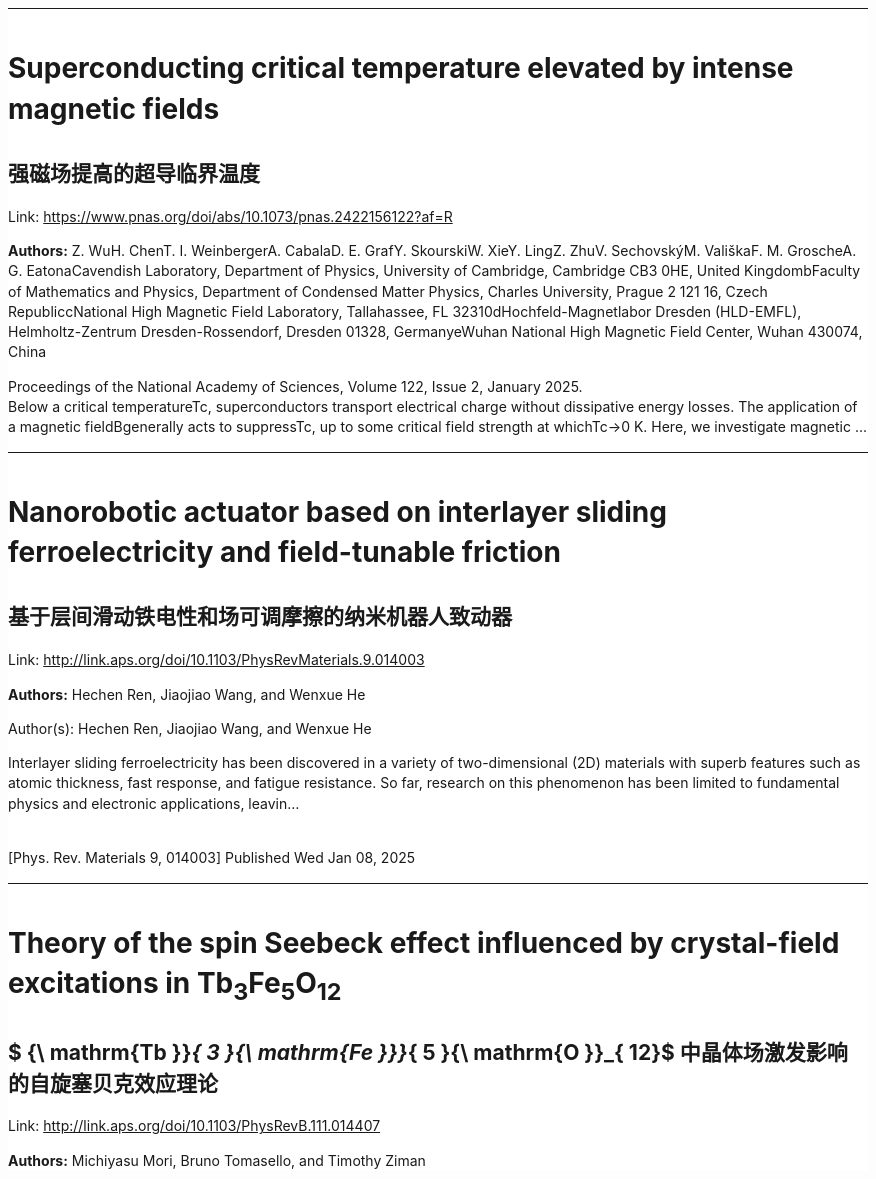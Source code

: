 
---
# Superconducting critical temperature elevated by intense magnetic fields

## 强磁场提高的超导临界温度

Link: https://www.pnas.org/doi/abs/10.1073/pnas.2422156122?af=R

**Authors:** Z. WuH. ChenT. I. WeinbergerA. CabalaD. E. GrafY. SkourskiW. XieY. LingZ. ZhuV. SechovskýM. VališkaF. M. GroscheA. G. EatonaCavendish Laboratory, Department of Physics, University of Cambridge, Cambridge CB3 0HE, United KingdombFaculty of Mathematics and Physics, Department of Condensed Matter Physics, Charles University, Prague 2 121 16, Czech RepubliccNational High Magnetic Field Laboratory, Tallahassee, FL 32310dHochfeld-Magnetlabor Dresden (HLD-EMFL), Helmholtz-Zentrum Dresden-Rossendorf, Dresden 01328, GermanyeWuhan National High Magnetic Field Center, Wuhan 430074, China

Proceedings of the National Academy of Sciences, Volume 122, Issue 2, January 2025. <br />Below a critical temperatureTc, superconductors transport electrical charge without dissipative energy losses. The application of a magnetic fieldBgenerally acts to suppressTc, up to some critical field strength at whichTc→0 K. Here, we investigate magnetic ...


---
# Nanorobotic actuator based on interlayer sliding ferroelectricity and field-tunable friction

## 基于层间滑动铁电性和场可调摩擦的纳米机器人致动器

Link: http://link.aps.org/doi/10.1103/PhysRevMaterials.9.014003

**Authors:** Hechen Ren, Jiaojiao Wang, and Wenxue He

Author(s): Hechen Ren, Jiaojiao Wang, and Wenxue He<br /><p>Interlayer sliding ferroelectricity has been discovered in a variety of two-dimensional (2D) materials with superb features such as atomic thickness, fast response, and fatigue resistance. So far, research on this phenomenon has been limited to fundamental physics and electronic applications, leavin…</p><br />[Phys. Rev. Materials 9, 014003] Published Wed Jan 08, 2025


---
# Theory of the spin Seebeck effect influenced by crystal-field excitations in ${\mathrm{Tb}}_{3}{\mathrm{Fe}}_{5}{\mathrm{O}}_{12}$

## $ {\ mathrm{Tb }}_{ 3 }{\ mathrm{Fe }}}_{ 5 }{\ mathrm{O }}_{ 12}$ 中晶体场激发影响的自旋塞贝克效应理论

Link: http://link.aps.org/doi/10.1103/PhysRevB.111.014407

**Authors:** Michiyasu Mori, Bruno Tomasello, and Timothy Ziman
